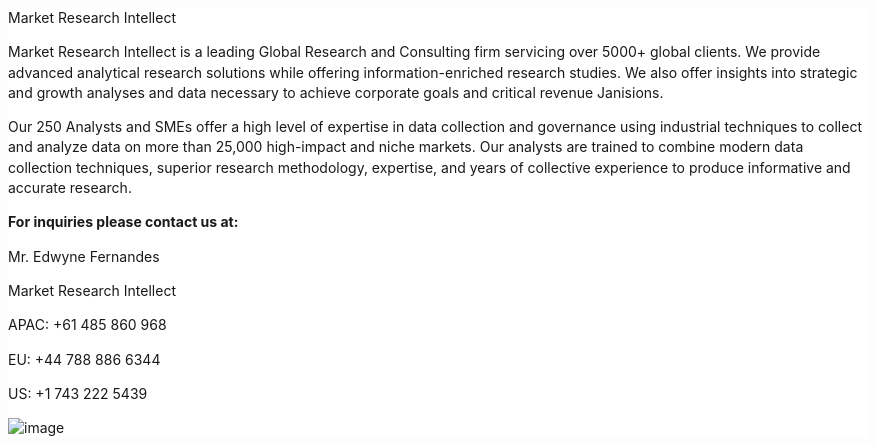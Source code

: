 Market Research Intellect</span></strong></p><p><span class="">Market Research Intellect is a leading Global Research and Consulting firm servicing over 5000+ global clients. We provide advanced analytical research solutions while offering information-enriched research studies.&nbsp;</span>We also offer insights into strategic and growth analyses and data necessary to achieve corporate goals and critical revenue Janisions.</p><p><span class="">Our 250 Analysts and SMEs offer a high level of expertise in data collection and governance using industrial techniques to collect and analyze data on more than 25,000 high-impact and niche markets. Our analysts are trained to combine modern data collection techniques, superior research methodology, expertise, and years of collective experience to produce informative and accurate research.</span></p><p><strong>For inquiries please contact us at:</strong></p><p>Mr. Edwyne Fernandes</p><p>Market Research Intellect</p><p>APAC: +61 485 860 968</p><p>EU: +44 788 886 6344</p><p>US: +1 743 222 5439</p>
![image](https://github.com/user-attachments/assets/4efa8750-81ae-4653-83b3-851ec718dbc6)
